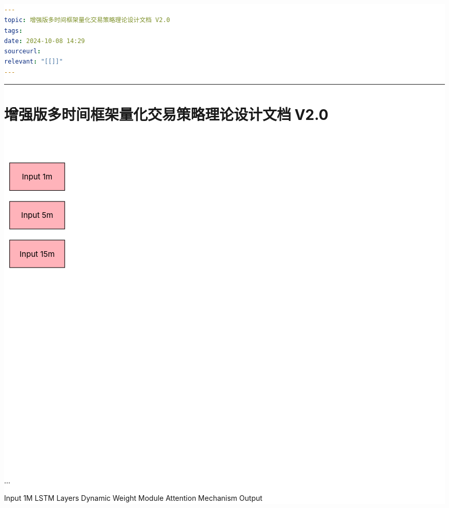```yaml
---
topic: 增强版多时间框架量化交易策略理论设计文档 V2.0
tags: 
date: 2024-10-08 14:29
sourceurl: 
relevant: "[[]]"
---
```


---
# 增强版多时间框架量化交易策略理论设计文档 V2.0

<svg xmlns="http://www.w3.org/2000/svg" viewBox="0 0 800 600">
  <defs>
    <marker id="arrowhead" markerWidth="10" markerHeight="7" refX="0" refY="3.5" orient="auto">
      <polygon points="0 0, 10 3.5, 0 7" />
    </marker>
  </defs>
  
  
  <rect x="10" y="50" width="100" height="50" fill="#FFB3BA" stroke="black" />
  <text x="60" y="80" text-anchor="middle">Input 1m</text>
  
  <rect x="10" y="120" width="100" height="50" fill="#FFB3BA" stroke="black" />
  <text x="60" y="150" text-anchor="middle">Input 5m</text>
  
  <rect x="10" y="190" width="100" height="50" fill="#FFB3BA" stroke="black" />
  <text x="60" y="220" text-anchor="middle">Input 15m</text>
  
  <text x="60" y="300" text-anchor="middle">...</text>
  
  <rect x="10" y="330" width="100" height="50" fill="#FFB3BA" stroke="black" />
  <text x="60" y="360" text-anchor="middle">Input 1M</text>
  
  
  <rect x="180" y="50" width="120" height="330" fill="#BAFFC9" stroke="black" />
  <text x="240" y="225" text-anchor="middle" transform="rotate(-90 240,225)">LSTM Layers</text>
  
  
  <rect x="370" y="150" width="120" height="100" fill="#BAE1FF" stroke="black" />
  <text x="430" y="205" text-anchor="middle">Dynamic Weight Module</text>
  
  
  <rect x="560" y="150" width="120" height="100" fill="#FFFFBA" stroke="black" />
  <text x="620" y="205" text-anchor="middle">Attention Mechanism</text>
  
  
  <rect x="700" y="175" width="80" height="50" fill="#FFB3BA" stroke="black" />
  <text x="740" y="205" text-anchor="middle">Output</text>
  
  
  <line x1="110" y1="75" x2="180" y2="75" stroke="black" marker-end="url(#arrowhead)" />
  <line x1="110" y1="145" x2="180" y2="145" stroke="black" marker-end="url(#arrowhead)" />
  <line x1="110" y1="215" x2="180" y2="215" stroke="black" marker-end="url(#arrowhead)" />
  <line x1="110" y1="355" x2="180" y2="355" stroke="black" marker-end="url(#arrowhead)" />
  
  <line x1="300" y1="215" x2="370" y2="215" stroke="black" marker-end="url(#arrowhead)" />
  <line x1="490" y1="200" x2="560" y2="200" stroke="black" marker-end="url(#arrowhead)" />
  <line x1="680" y1="200" x2="700" y2="200" stroke="black" marker-end="url(#arrowhead)" />
  